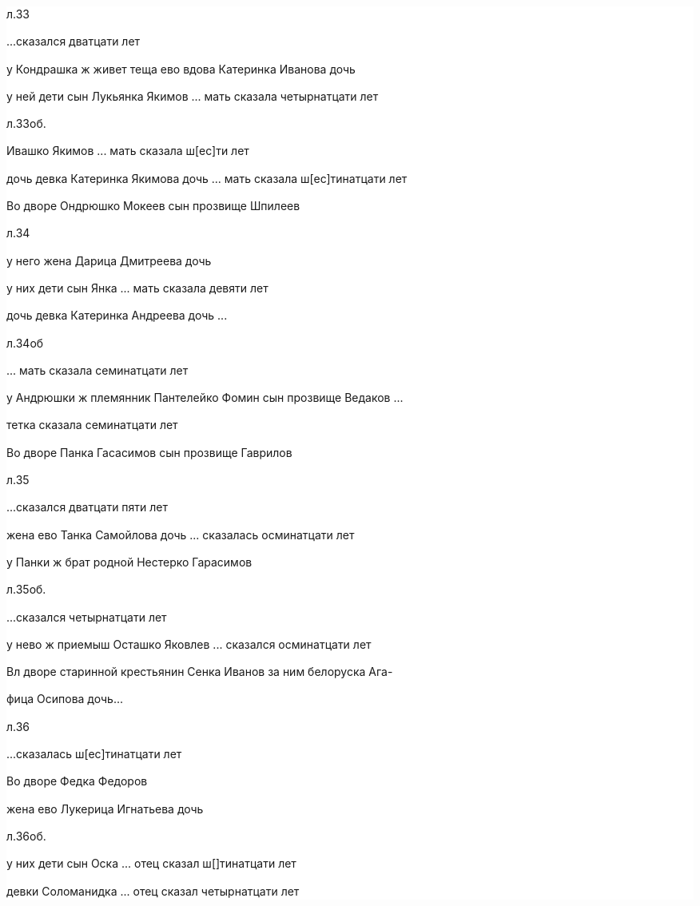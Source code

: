 л.33

...сказался дватцати лет

у Кондрашка ж живет теща ево вдова Катеринка Иванова дочь

у ней дети сын Лукьянка Якимов ... мать сказала четырнатцати лет

л.33об.

Ивашко Якимов ... мать сказала ш[ес]ти лет

дочь девка Катеринка Якимова дочь ... мать сказала ш[ес]тинатцати лет

Во дворе Ондрюшко Мокеев сын прозвище Шпилеев

л.34

у него жена Дарица Дмитреева дочь

у них дети сын Янка ... мать сказала девяти лет

дочь девка Катеринка Андреева дочь ...

л.34об

... мать сказала семинатцати лет

у Андрюшки ж племянник Пантелейко Фомин сын прозвище Ведаков ...

тетка сказала семинатцати лет

Во дворе Панка Гасасимов сын прозвище Гаврилов

л.35

...сказался дватцати пяти лет

жена ево Танка Самойлова дочь ... сказалась осминатцати лет

у Панки ж брат родной Нестерко Гарасимов

л.35об.

...сказался четырнатцати лет

у нево ж приемыш Осташко Яковлев ... сказался осминатцати лет

Вл дворе старинной крестьянин Сенка Иванов за ним белоруска Ага-

фица Осипова дочь...

л.36

...сказалась ш[ес]тинатцати лет

Во дворе Федка Федоров

жена ево Лукерица Игнатьева дочь

л.36об.

у них дети сын Оска ... отец сказал ш[]тинатцати лет

девки Соломанидка ... отец сказал четырнатцати лет
